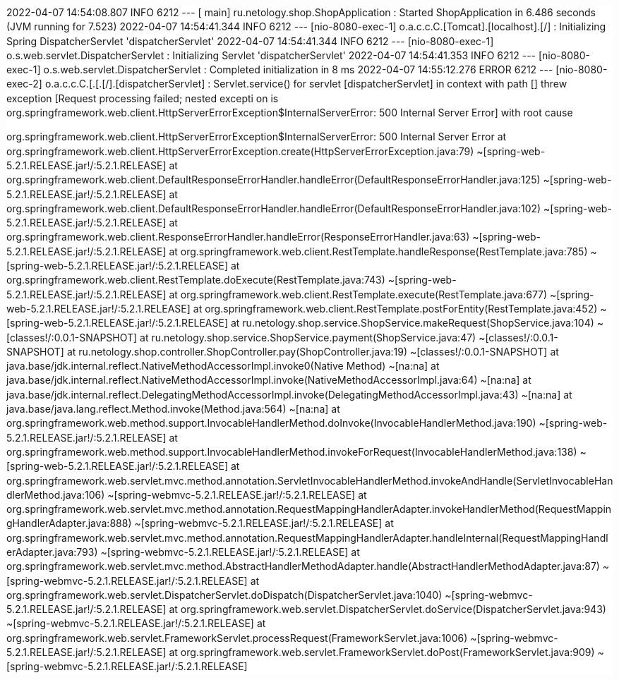 2022-04-07 14:54:08.807  INFO 6212 --- [           main] ru.netology.shop.ShopApplication         : Started ShopApplication in 6.486 seconds (JVM running for 7.523) 
2022-04-07 14:54:41.344  INFO 6212 --- [nio-8080-exec-1] o.a.c.c.C.[Tomcat].[localhost].[/]       : Initializing Spring DispatcherServlet 'dispatcherServlet' 
2022-04-07 14:54:41.344  INFO 6212 --- [nio-8080-exec-1] o.s.web.servlet.DispatcherServlet        : Initializing Servlet 'dispatcherServlet' 
2022-04-07 14:54:41.353  INFO 6212 --- [nio-8080-exec-1] o.s.web.servlet.DispatcherServlet        : Completed initialization in 8 ms 
2022-04-07 14:55:12.276 ERROR 6212 --- [nio-8080-exec-2] o.a.c.c.C.[.[.[/].[dispatcherServlet]    : Servlet.service() for servlet [dispatcherServlet] in context with path [] threw exception [Request processing failed; nested excepti
on is org.springframework.web.client.HttpServerErrorException$InternalServerError: 500 Internal Server Error] with root cause

org.springframework.web.client.HttpServerErrorException$InternalServerError: 500 Internal Server Error
        at org.springframework.web.client.HttpServerErrorException.create(HttpServerErrorException.java:79) ~[spring-web-5.2.1.RELEASE.jar!/:5.2.1.RELEASE]
        at org.springframework.web.client.DefaultResponseErrorHandler.handleError(DefaultResponseErrorHandler.java:125) ~[spring-web-5.2.1.RELEASE.jar!/:5.2.1.RELEASE]
        at org.springframework.web.client.DefaultResponseErrorHandler.handleError(DefaultResponseErrorHandler.java:102) ~[spring-web-5.2.1.RELEASE.jar!/:5.2.1.RELEASE]
        at org.springframework.web.client.ResponseErrorHandler.handleError(ResponseErrorHandler.java:63) ~[spring-web-5.2.1.RELEASE.jar!/:5.2.1.RELEASE]
        at org.springframework.web.client.RestTemplate.handleResponse(RestTemplate.java:785) ~[spring-web-5.2.1.RELEASE.jar!/:5.2.1.RELEASE]
        at org.springframework.web.client.RestTemplate.doExecute(RestTemplate.java:743) ~[spring-web-5.2.1.RELEASE.jar!/:5.2.1.RELEASE]
        at org.springframework.web.client.RestTemplate.execute(RestTemplate.java:677) ~[spring-web-5.2.1.RELEASE.jar!/:5.2.1.RELEASE]
        at org.springframework.web.client.RestTemplate.postForEntity(RestTemplate.java:452) ~[spring-web-5.2.1.RELEASE.jar!/:5.2.1.RELEASE]
        at ru.netology.shop.service.ShopService.makeRequest(ShopService.java:104) ~[classes!/:0.0.1-SNAPSHOT]
        at ru.netology.shop.service.ShopService.payment(ShopService.java:47) ~[classes!/:0.0.1-SNAPSHOT]
        at ru.netology.shop.controller.ShopController.pay(ShopController.java:19) ~[classes!/:0.0.1-SNAPSHOT]
        at java.base/jdk.internal.reflect.NativeMethodAccessorImpl.invoke0(Native Method) ~[na:na]
        at java.base/jdk.internal.reflect.NativeMethodAccessorImpl.invoke(NativeMethodAccessorImpl.java:64) ~[na:na]
        at java.base/jdk.internal.reflect.DelegatingMethodAccessorImpl.invoke(DelegatingMethodAccessorImpl.java:43) ~[na:na]
        at java.base/java.lang.reflect.Method.invoke(Method.java:564) ~[na:na]
        at org.springframework.web.method.support.InvocableHandlerMethod.doInvoke(InvocableHandlerMethod.java:190) ~[spring-web-5.2.1.RELEASE.jar!/:5.2.1.RELEASE]
        at org.springframework.web.method.support.InvocableHandlerMethod.invokeForRequest(InvocableHandlerMethod.java:138) ~[spring-web-5.2.1.RELEASE.jar!/:5.2.1.RELEASE]
        at org.springframework.web.servlet.mvc.method.annotation.ServletInvocableHandlerMethod.invokeAndHandle(ServletInvocableHandlerMethod.java:106) ~[spring-webmvc-5.2.1.RELEASE.jar!/:5.2.1.RELEASE]
        at org.springframework.web.servlet.mvc.method.annotation.RequestMappingHandlerAdapter.invokeHandlerMethod(RequestMappingHandlerAdapter.java:888) ~[spring-webmvc-5.2.1.RELEASE.jar!/:5.2.1.RELEASE]
        at org.springframework.web.servlet.mvc.method.annotation.RequestMappingHandlerAdapter.handleInternal(RequestMappingHandlerAdapter.java:793) ~[spring-webmvc-5.2.1.RELEASE.jar!/:5.2.1.RELEASE]
        at org.springframework.web.servlet.mvc.method.AbstractHandlerMethodAdapter.handle(AbstractHandlerMethodAdapter.java:87) ~[spring-webmvc-5.2.1.RELEASE.jar!/:5.2.1.RELEASE]
        at org.springframework.web.servlet.DispatcherServlet.doDispatch(DispatcherServlet.java:1040) ~[spring-webmvc-5.2.1.RELEASE.jar!/:5.2.1.RELEASE]
        at org.springframework.web.servlet.DispatcherServlet.doService(DispatcherServlet.java:943) ~[spring-webmvc-5.2.1.RELEASE.jar!/:5.2.1.RELEASE]
        at org.springframework.web.servlet.FrameworkServlet.processRequest(FrameworkServlet.java:1006) ~[spring-webmvc-5.2.1.RELEASE.jar!/:5.2.1.RELEASE]
        at org.springframework.web.servlet.FrameworkServlet.doPost(FrameworkServlet.java:909) ~[spring-webmvc-5.2.1.RELEASE.jar!/:5.2.1.RELEASE]